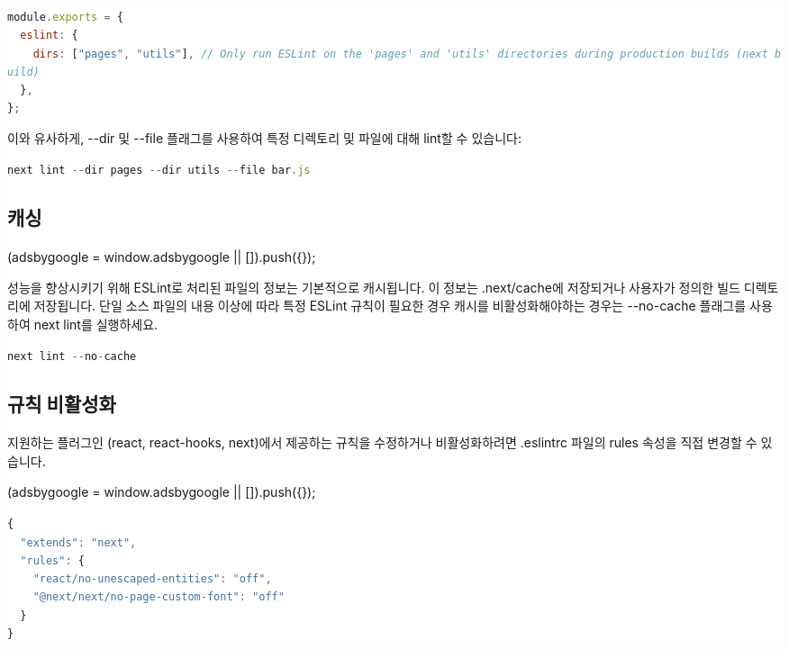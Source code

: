 ```js
module.exports = {
  eslint: {
    dirs: ["pages", "utils"], // Only run ESLint on the 'pages' and 'utils' directories during production builds (next build)
  },
};
```

이와 유사하게, --dir 및 --file 플래그를 사용하여 특정 디렉토리 및 파일에 대해 lint할 수 있습니다:

```js
next lint --dir pages --dir utils --file bar.js
```

## 캐싱



<ins class="adsbygoogle"
      style="display:block"
      data-ad-client="ca-pub-4877378276818686"
      data-ad-slot="9743150776"
      data-ad-format="auto"
      data-full-width-responsive="true"></ins>
<component is="script">
(adsbygoogle = window.adsbygoogle || []).push({});
</component>

성능을 향상시키기 위해 ESLint로 처리된 파일의 정보는 기본적으로 캐시됩니다. 이 정보는 .next/cache에 저장되거나 사용자가 정의한 빌드 디렉토리에 저장됩니다. 단일 소스 파일의 내용 이상에 따라 특정 ESLint 규칙이 필요한 경우 캐시를 비활성화해야하는 경우는 --no-cache 플래그를 사용하여 next lint를 실행하세요.

```js
next lint --no-cache
```

## 규칙 비활성화

지원하는 플러그인 (react, react-hooks, next)에서 제공하는 규칙을 수정하거나 비활성화하려면 .eslintrc 파일의 rules 속성을 직접 변경할 수 있습니다.



<ins class="adsbygoogle"
      style="display:block"
      data-ad-client="ca-pub-4877378276818686"
      data-ad-slot="9743150776"
      data-ad-format="auto"
      data-full-width-responsive="true"></ins>
<component is="script">
(adsbygoogle = window.adsbygoogle || []).push({});
</component>

```js
{
  "extends": "next",
  "rules": {
    "react/no-unescaped-entities": "off",
    "@next/next/no-page-custom-font": "off"
  }
}
```
